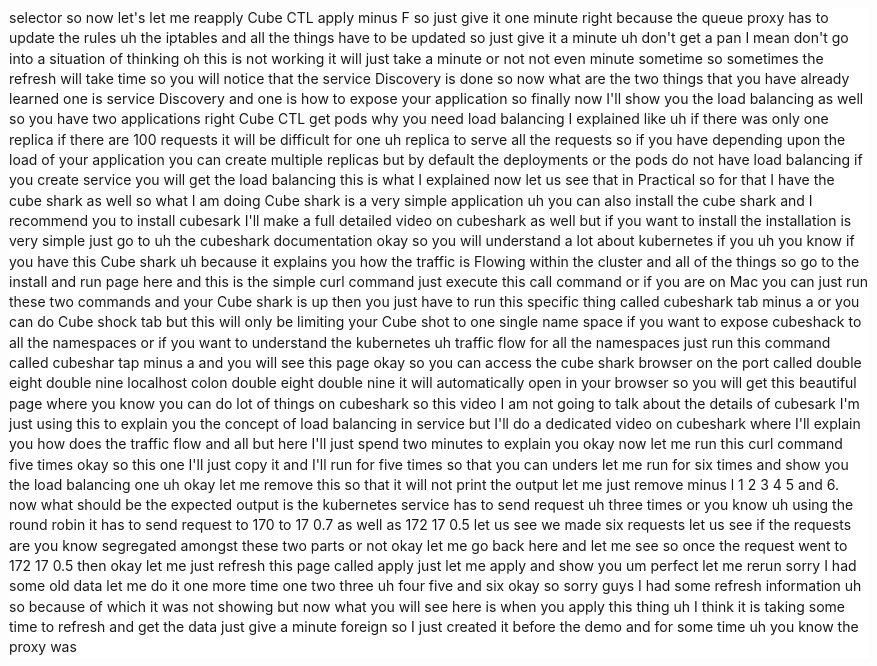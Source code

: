 selector so now let's let me reapply Cube CTL apply minus F so just give it
one minute right because the queue proxy has to update the rules uh the iptables
and all the things have to be updated so just give it a minute uh don't get a pan I mean don't go into a situation of
thinking oh this is not working it will just take a minute or not not even minute sometime so sometimes the refresh
will take time so you will notice that the service Discovery is done so now what are the two things that you have
already learned one is service Discovery and one is how to expose your application so finally now I'll show you
the load balancing as well so you have two applications right Cube CTL get pods
why you need load balancing I explained like uh if there was only one replica if there are 100 requests it will be
difficult for one uh replica to serve all the requests so if you have depending upon the load of your
application you can create multiple replicas but by default the deployments or the pods do not have load balancing
if you create service you will get the load balancing this is what I explained now let us see that in Practical so for
that I have the cube shark as well so what I am doing Cube shark is a very
simple application uh you can also install the cube shark and I recommend you to install cubesark I'll make a full detailed video on cubeshark as well but
if you want to install the installation is very simple just go to uh the cubeshark documentation
okay so you will understand a lot about kubernetes if you uh you know if you have this Cube shark uh because it
explains you how the traffic is Flowing within the cluster and all of the things so go to the install and run page here
and this is the simple curl command just execute this call command or if you are on Mac you can just run these two
commands and your Cube shark is up then you just have to run this specific thing
called cubeshark tab minus a or you can do Cube shock tab but this will only be
limiting your Cube shot to one single name space if you want to expose cubeshack to all the namespaces or if
you want to understand the kubernetes uh traffic flow for all the namespaces just
run this command called cubeshar tap minus a and you will see this page okay so you can access the cube shark browser
on the port called double eight double nine localhost colon double eight double nine it will automatically open in your
browser so you will get this beautiful page where you know you can do lot of things on cubeshark so this video I am
not going to talk about the details of cubesark I'm just using this to explain you the concept of load balancing in
service but I'll do a dedicated video on cubeshark where I'll explain you how does the traffic flow and all but here
I'll just spend two minutes to explain you okay now let me run this curl command
five times okay so this one I'll just copy it and I'll run for five times so that you can unders let me run for six
times and show you the load balancing one uh okay let me remove this so that it
will not print the output let me just remove minus l
1 2 3 4 5 and 6. now what should be the
expected output is the kubernetes service has to send request uh three times or you know uh
using the round robin it has to send request to 170 to 17 0.7 as well as 172
17 0.5 let us see we made six requests let us see if the requests are you know
segregated amongst these two parts or not okay let me go back here and let me see so once the request went to 172 17
0.5 then okay let me just refresh this page called apply just let me apply and
show you um perfect
let me rerun sorry I had some old data let me do it one more time one two three
uh four five and six okay so sorry guys I had some refresh information uh so
because of which it was not showing but now what you will see here is when you
apply this thing uh I think it is taking some time to refresh
and get the data just give a minute foreign
so I just created it before the demo and for some time uh you know the proxy was
